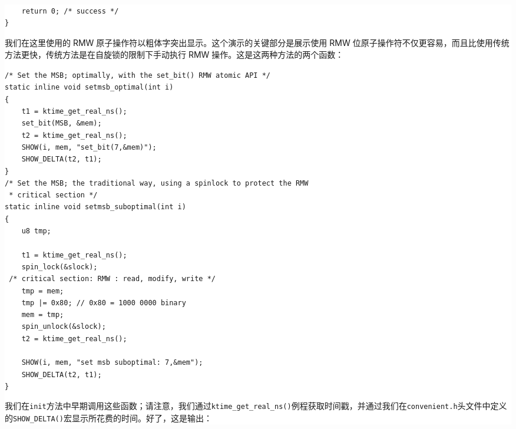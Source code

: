 ```
    return 0; /* success */
}
```

我们在这里使用的 RMW 原子操作符以粗体字突出显示。这个演示的关键部分是展示使用 RMW 位原子操作符不仅更容易，而且比使用传统方法更快，传统方法是在自旋锁的限制下手动执行 RMW 操作。这是这两种方法的两个函数：

```
/* Set the MSB; optimally, with the set_bit() RMW atomic API */
static inline void setmsb_optimal(int i)
{
    t1 = ktime_get_real_ns();
    set_bit(MSB, &mem);
    t2 = ktime_get_real_ns();
    SHOW(i, mem, "set_bit(7,&mem)");
    SHOW_DELTA(t2, t1);
}
/* Set the MSB; the traditional way, using a spinlock to protect the RMW
 * critical section */
static inline void setmsb_suboptimal(int i)
{
    u8 tmp;

    t1 = ktime_get_real_ns();
    spin_lock(&slock);
 /* critical section: RMW : read, modify, write */
    tmp = mem;
    tmp |= 0x80; // 0x80 = 1000 0000 binary
    mem = tmp;
    spin_unlock(&slock);
    t2 = ktime_get_real_ns();

    SHOW(i, mem, "set msb suboptimal: 7,&mem");
    SHOW_DELTA(t2, t1);
}
```

我们在`init`方法中早期调用这些函数；请注意，我们通过`ktime_get_real_ns()`例程获取时间戳，并通过我们在`convenient.h`头文件中定义的`SHOW_DELTA()`宏显示所花费的时间。好了，这是输出：
